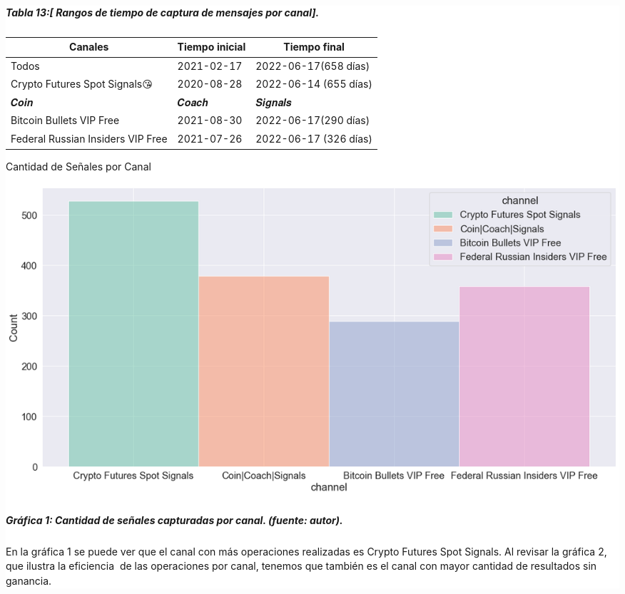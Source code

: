 ##### Tabla 13:[ Rangos de tiempo de captura de mensajes por canal].

| Canales | Tiempo inicial | Tiempo final |
| --- | --- | --- |
| Todos | 2021-02-17 | 2022-06-17(658 días) |
| Crypto Futures Spot Signals😘 | 2020-08-28 | 2022-06-14 (655 días) |
| 𝑪𝒐𝒊𝒏|𝑪𝒐𝒂𝒄𝒉|𝑺𝒊𝒈𝒏𝒂𝒍𝒔 | 2021-02-17 | 2022-06-16 (484 días) |
| Bitcoin Bullets VIP Free | 2021-08-30 | 2022-06-17(290 días) |
| Federal Russian Insiders VIP Free | 2021-07-26 | 2022-06-17 (326 días) |

Cantidad de Señales por Canal

![](imagesreadme/image38.png)

##### Gráfica 1: Cantidad de señales capturadas por canal. (fuente: autor).

En la gráfica 1 se puede ver que el canal con más operaciones realizadas es Crypto Futures Spot Signals. Al revisar la gráfica 2, que ilustra la eficiencia  de las operaciones por canal, tenemos que también es el canal con mayor cantidad de resultados sin ganancia.
